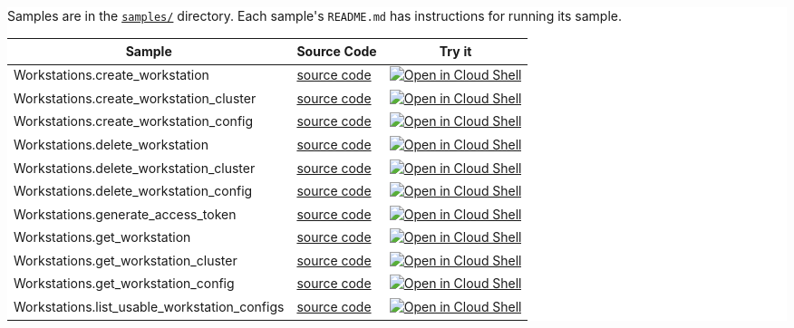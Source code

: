 Samples are in the [`samples/`](https://github.com/googleapis/google-cloud-node/tree/main/samples) directory. Each sample's `README.md` has instructions for running its sample.

| Sample                      | Source Code                       | Try it |
| --------------------------- | --------------------------------- | ------ |
| Workstations.create_workstation | [source code](https://github.com/googleapis/google-cloud-node/blob/main/packages/google-cloud-workstations/samples/generated/v1beta/workstations.create_workstation.js) | [![Open in Cloud Shell][shell_img]](https://console.cloud.google.com/cloudshell/open?git_repo=https://github.com/googleapis/google-cloud-node&page=editor&open_in_editor=packages/google-cloud-workstations/samples/generated/v1beta/workstations.create_workstation.js,samples/README.md) |
| Workstations.create_workstation_cluster | [source code](https://github.com/googleapis/google-cloud-node/blob/main/packages/google-cloud-workstations/samples/generated/v1beta/workstations.create_workstation_cluster.js) | [![Open in Cloud Shell][shell_img]](https://console.cloud.google.com/cloudshell/open?git_repo=https://github.com/googleapis/google-cloud-node&page=editor&open_in_editor=packages/google-cloud-workstations/samples/generated/v1beta/workstations.create_workstation_cluster.js,samples/README.md) |
| Workstations.create_workstation_config | [source code](https://github.com/googleapis/google-cloud-node/blob/main/packages/google-cloud-workstations/samples/generated/v1beta/workstations.create_workstation_config.js) | [![Open in Cloud Shell][shell_img]](https://console.cloud.google.com/cloudshell/open?git_repo=https://github.com/googleapis/google-cloud-node&page=editor&open_in_editor=packages/google-cloud-workstations/samples/generated/v1beta/workstations.create_workstation_config.js,samples/README.md) |
| Workstations.delete_workstation | [source code](https://github.com/googleapis/google-cloud-node/blob/main/packages/google-cloud-workstations/samples/generated/v1beta/workstations.delete_workstation.js) | [![Open in Cloud Shell][shell_img]](https://console.cloud.google.com/cloudshell/open?git_repo=https://github.com/googleapis/google-cloud-node&page=editor&open_in_editor=packages/google-cloud-workstations/samples/generated/v1beta/workstations.delete_workstation.js,samples/README.md) |
| Workstations.delete_workstation_cluster | [source code](https://github.com/googleapis/google-cloud-node/blob/main/packages/google-cloud-workstations/samples/generated/v1beta/workstations.delete_workstation_cluster.js) | [![Open in Cloud Shell][shell_img]](https://console.cloud.google.com/cloudshell/open?git_repo=https://github.com/googleapis/google-cloud-node&page=editor&open_in_editor=packages/google-cloud-workstations/samples/generated/v1beta/workstations.delete_workstation_cluster.js,samples/README.md) |
| Workstations.delete_workstation_config | [source code](https://github.com/googleapis/google-cloud-node/blob/main/packages/google-cloud-workstations/samples/generated/v1beta/workstations.delete_workstation_config.js) | [![Open in Cloud Shell][shell_img]](https://console.cloud.google.com/cloudshell/open?git_repo=https://github.com/googleapis/google-cloud-node&page=editor&open_in_editor=packages/google-cloud-workstations/samples/generated/v1beta/workstations.delete_workstation_config.js,samples/README.md) |
| Workstations.generate_access_token | [source code](https://github.com/googleapis/google-cloud-node/blob/main/packages/google-cloud-workstations/samples/generated/v1beta/workstations.generate_access_token.js) | [![Open in Cloud Shell][shell_img]](https://console.cloud.google.com/cloudshell/open?git_repo=https://github.com/googleapis/google-cloud-node&page=editor&open_in_editor=packages/google-cloud-workstations/samples/generated/v1beta/workstations.generate_access_token.js,samples/README.md) |
| Workstations.get_workstation | [source code](https://github.com/googleapis/google-cloud-node/blob/main/packages/google-cloud-workstations/samples/generated/v1beta/workstations.get_workstation.js) | [![Open in Cloud Shell][shell_img]](https://console.cloud.google.com/cloudshell/open?git_repo=https://github.com/googleapis/google-cloud-node&page=editor&open_in_editor=packages/google-cloud-workstations/samples/generated/v1beta/workstations.get_workstation.js,samples/README.md) |
| Workstations.get_workstation_cluster | [source code](https://github.com/googleapis/google-cloud-node/blob/main/packages/google-cloud-workstations/samples/generated/v1beta/workstations.get_workstation_cluster.js) | [![Open in Cloud Shell][shell_img]](https://console.cloud.google.com/cloudshell/open?git_repo=https://github.com/googleapis/google-cloud-node&page=editor&open_in_editor=packages/google-cloud-workstations/samples/generated/v1beta/workstations.get_workstation_cluster.js,samples/README.md) |
| Workstations.get_workstation_config | [source code](https://github.com/googleapis/google-cloud-node/blob/main/packages/google-cloud-workstations/samples/generated/v1beta/workstations.get_workstation_config.js) | [![Open in Cloud Shell][shell_img]](https://console.cloud.google.com/cloudshell/open?git_repo=https://github.com/googleapis/google-cloud-node&page=editor&open_in_editor=packages/google-cloud-workstations/samples/generated/v1beta/workstations.get_workstation_config.js,samples/README.md) |
| Workstations.list_usable_workstation_configs | [source code](https://github.com/googleapis/google-cloud-node/blob/main/packages/google-cloud-workstations/samples/generated/v1beta/workstations.list_usable_workstation_configs.js) | [![Open in Cloud Shell][shell_img]](https://console.cloud.google.com/cloudshell/open?git_repo=https://github.com/googleapis/google-cloud-node&page=editor&open_in_editor=packages/google-cloud-workstations/samples/generated/v1beta/workstations.list_usable_workstation_configs.js,samples/README.md) |

[//]: # "This README.md file is auto-generated, all changes to this file will be lost."
[//]: # "To regenerate it, use `python -m synthtool`."
[explained]: https://cloud.google.com/apis/docs/client-libraries-explained
[launch_stages]: https://cloud.google.com/terms/launch-stages
[client-docs]: https://cloud.google.com/nodejs/docs/reference/workstations/latest
[product-docs]: https://cloud.google.com/workstations/docs
[shell_img]: https://gstatic.com/cloudssh/images/open-btn.png
[projects]: https://console.cloud.google.com/project
[billing]: https://support.google.com/cloud/answer/6293499#enable-billing
[enable_api]: https://console.cloud.google.com/flows/enableapi?apiid=workstations.googleapis.com
[auth]: https://cloud.google.com/docs/authentication/getting-started